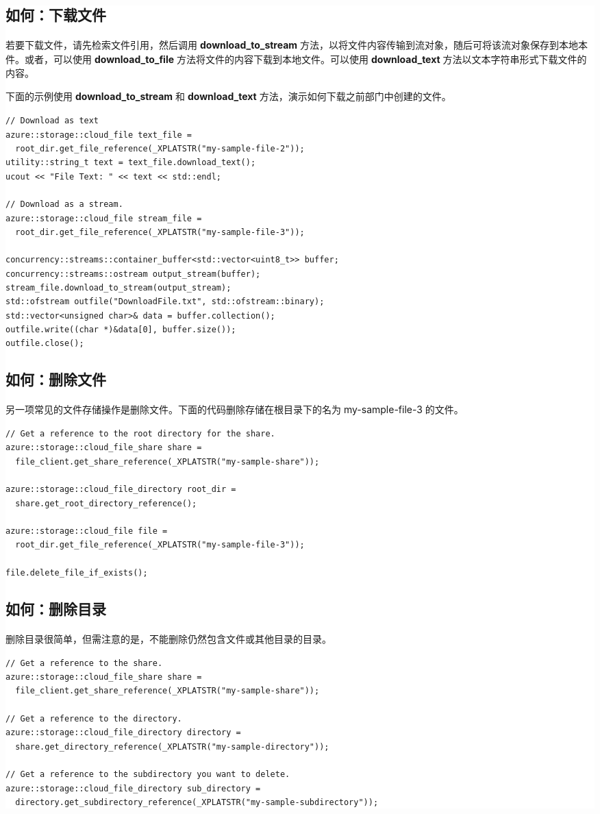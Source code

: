 
## 如何：下载文件

若要下载文件，请先检索文件引用，然后调用 **download\_to\_stream** 方法，以将文件内容传输到流对象，随后可将该流对象保存到本地本件。或者，可以使用 **download\_to\_file** 方法将文件的内容下载到本地文件。可以使用 **download\_text** 方法以文本字符串形式下载文件的内容。

下面的示例使用 **download\_to\_stream** 和 **download\_text** 方法，演示如何下载之前部门中创建的文件。

	// Download as text
	azure::storage::cloud_file text_file = 
	  root_dir.get_file_reference(_XPLATSTR("my-sample-file-2"));
	utility::string_t text = text_file.download_text();
	ucout << "File Text: " << text << std::endl;
	
	// Download as a stream.
	azure::storage::cloud_file stream_file = 
      root_dir.get_file_reference(_XPLATSTR("my-sample-file-3"));
	
	concurrency::streams::container_buffer<std::vector<uint8_t>> buffer;
	concurrency::streams::ostream output_stream(buffer);
	stream_file.download_to_stream(output_stream);
	std::ofstream outfile("DownloadFile.txt", std::ofstream::binary);
	std::vector<unsigned char>& data = buffer.collection();
	outfile.write((char *)&data[0], buffer.size());
	outfile.close();

## 如何：删除文件

另一项常见的文件存储操作是删除文件。下面的代码删除存储在根目录下的名为 my-sample-file-3 的文件。

	// Get a reference to the root directory for the share.	
	azure::storage::cloud_file_share share = 
	  file_client.get_share_reference(_XPLATSTR("my-sample-share"));
	
	azure::storage::cloud_file_directory root_dir = 
	  share.get_root_directory_reference();
	
	azure::storage::cloud_file file = 
	  root_dir.get_file_reference(_XPLATSTR("my-sample-file-3"));
	
	file.delete_file_if_exists();

## 如何：删除目录

删除目录很简单，但需注意的是，不能删除仍然包含文件或其他目录的目录。
	
	// Get a reference to the share.
	azure::storage::cloud_file_share share = 
	  file_client.get_share_reference(_XPLATSTR("my-sample-share"));
	
	// Get a reference to the directory.
	azure::storage::cloud_file_directory directory = 
	  share.get_directory_reference(_XPLATSTR("my-sample-directory"));
	
	// Get a reference to the subdirectory you want to delete.
	azure::storage::cloud_file_directory sub_directory =
	  directory.get_subdirectory_reference(_XPLATSTR("my-sample-subdirectory"));
	